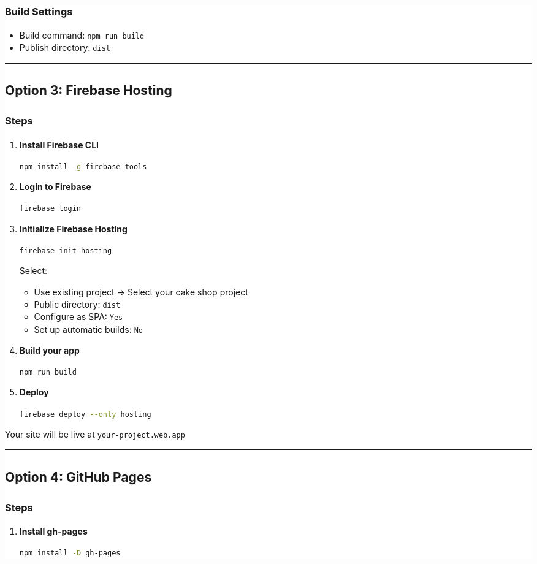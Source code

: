 ### Build Settings

- Build command: `npm run build`
- Publish directory: `dist`

---

## Option 3: Firebase Hosting

### Steps

1. **Install Firebase CLI**

   ```bash
   npm install -g firebase-tools
   ```

2. **Login to Firebase**

   ```bash
   firebase login
   ```

3. **Initialize Firebase Hosting**

   ```bash
   firebase init hosting
   ```

   Select:

   - Use existing project → Select your cake shop project
   - Public directory: `dist`
   - Configure as SPA: `Yes`
   - Set up automatic builds: `No`

4. **Build your app**

   ```bash
   npm run build
   ```

5. **Deploy**
   ```bash
   firebase deploy --only hosting
   ```

Your site will be live at `your-project.web.app`

---

## Option 4: GitHub Pages

### Steps

1. **Install gh-pages**

   ```bash
   npm install -D gh-pages
   ```

